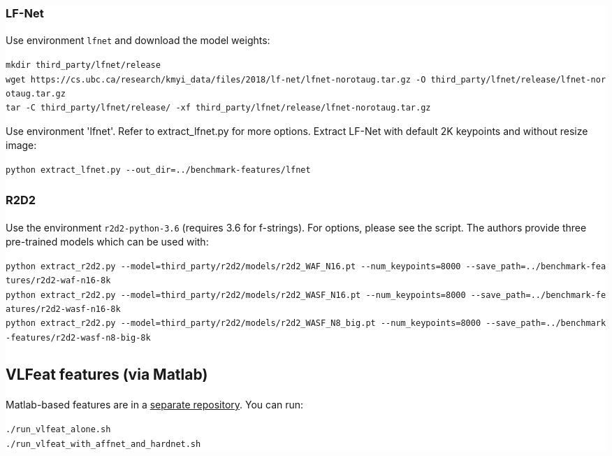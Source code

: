 
### LF-Net

Use environment `lfnet` and download the model weights:
```
mkdir third_party/lfnet/release
wget https://cs.ubc.ca/research/kmyi_data/files/2018/lf-net/lfnet-norotaug.tar.gz -O third_party/lfnet/release/lfnet-norotaug.tar.gz
tar -C third_party/lfnet/release/ -xf third_party/lfnet/release/lfnet-norotaug.tar.gz
```
Use environment 'lfnet'. Refer to extract_lfnet.py for more options. Extract LF-Net with default 2K keypoints and without resize image:
```
python extract_lfnet.py --out_dir=../benchmark-features/lfnet
```


### R2D2

Use the environment `r2d2-python-3.6` (requires 3.6 for f-strings). For options, please see the script. The authors provide three pre-trained models which can be used with:

```
python extract_r2d2.py --model=third_party/r2d2/models/r2d2_WAF_N16.pt --num_keypoints=8000 --save_path=../benchmark-features/r2d2-waf-n16-8k
python extract_r2d2.py --model=third_party/r2d2/models/r2d2_WASF_N16.pt --num_keypoints=8000 --save_path=../benchmark-features/r2d2-wasf-n16-8k
python extract_r2d2.py --model=third_party/r2d2/models/r2d2_WASF_N8_big.pt --num_keypoints=8000 --save_path=../benchmark-features/r2d2-wasf-n8-big-8k
```

## VLFeat features (via Matlab)

Matlab-based features are in a [separate repository](https://github.com/ducha-aiki/sfm-benchmark-matlab-features). You can run:
```bash
./run_vlfeat_alone.sh
./run_vlfeat_with_affnet_and_hardnet.sh
```
